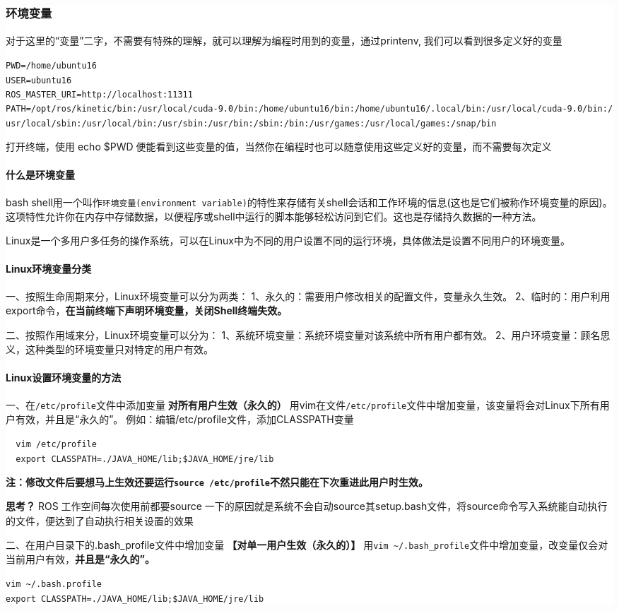### 环境变量

对于这里的“变量”二字，不需要有特殊的理解，就可以理解为编程时用到的变量，通过printenv, 我们可以看到很多定义好的变量

```
PWD=/home/ubuntu16
USER=ubuntu16
ROS_MASTER_URI=http://localhost:11311
PATH=/opt/ros/kinetic/bin:/usr/local/cuda-9.0/bin:/home/ubuntu16/bin:/home/ubuntu16/.local/bin:/usr/local/cuda-9.0/bin:/usr/local/sbin:/usr/local/bin:/usr/sbin:/usr/bin:/sbin:/bin:/usr/games:/usr/local/games:/snap/bin

```

打开终端，使用 echo $PWD 便能看到这些变量的值，当然你在编程时也可以随意使用这些定义好的变量，而不需要每次定义

#### 什么是环境变量

bash shell用一个叫作`环境变量(environment variable)`的特性来存储有关shell会话和工作环境的信息(这也是它们被称作环境变量的原因)。
 这项特性允许你在内存中存储数据，以便程序或shell中运行的脚本能够轻松访问到它们。这也是存储持久数据的一种方法。

Linux是一个多用户多任务的操作系统，可以在Linux中为不同的用户设置不同的运行环境，具体做法是设置不同用户的环境变量。

#### Linux环境变量分类

一、按照生命周期来分，Linux环境变量可以分为两类：
 1、永久的：需要用户修改相关的配置文件，变量永久生效。
 2、临时的：用户利用export命令，**在当前终端下声明环境变量，关闭Shell终端失效。**

二、按照作用域来分，Linux环境变量可以分为：
 1、系统环境变量：系统环境变量对该系统中所有用户都有效。
 2、用户环境变量：顾名思义，这种类型的环境变量只对特定的用户有效。

#### Linux设置环境变量的方法

一、在`/etc/profile`文件中添加变量 **对所有用户生效（永久的）**
 用vim在文件`/etc/profile`文件中增加变量，该变量将会对Linux下所有用户有效，并且是“永久的”。
 例如：编辑/etc/profile文件，添加CLASSPATH变量

```
  vim /etc/profile    
  export CLASSPATH=./JAVA_HOME/lib;$JAVA_HOME/jre/lib

```

**注：修改文件后要想马上生效还要运行`source /etc/profile`不然只能在下次重进此用户时生效。**

**思考？** ROS 工作空间每次使用前都要source 一下的原因就是系统不会自动source其setup.bash文件，将source命令写入系统能自动执行的文件，便达到了自动执行相关设置的效果



 二、在用户目录下的.bash_profile文件中增加变量 **【对单一用户生效（永久的）】**
 用`vim ~/.bash_profile`文件中增加变量，改变量仅会对当前用户有效，**并且是“永久的”。**

```
vim ~/.bash.profile
export CLASSPATH=./JAVA_HOME/lib;$JAVA_HOME/jre/lib

```
